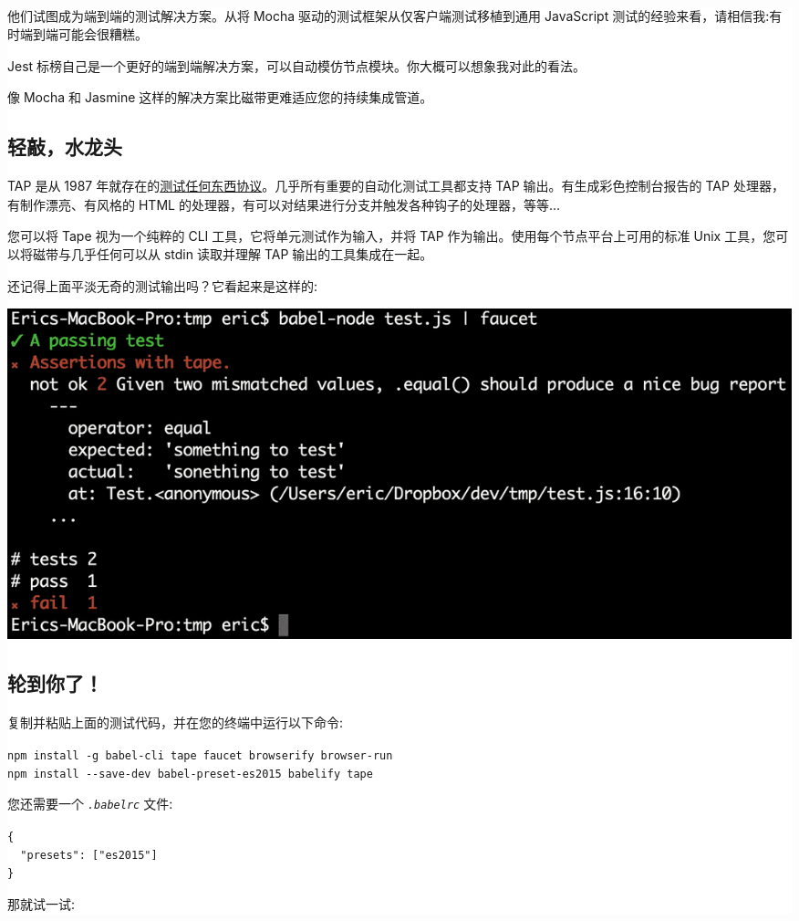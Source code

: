 他们试图成为端到端的测试解决方案。从将 Mocha 驱动的测试框架从仅客户端测试移植到通用 JavaScript 测试的经验来看，请相信我:有时端到端可能会很糟糕。

Jest 标榜自己是一个更好的端到端解决方案，可以自动模仿节点模块。你大概可以想象我对此的看法。

像 Mocha 和 Jasmine 这样的解决方案比磁带更难适应您的持续集成管道。

## 轻敲，水龙头

TAP 是从 1987 年就存在的[测试任何东西协议](https://en.wikipedia.org/wiki/Test_Anything_Protocol#History)。几乎所有重要的自动化测试工具都支持 TAP 输出。有生成彩色控制台报告的 TAP 处理器，有制作漂亮、有风格的 HTML 的处理器，有可以对结果进行分支并触发各种钩子的处理器，等等…

您可以将 Tape 视为一个纯粹的 CLI 工具，它将单元测试作为输入，并将 TAP 作为输出。使用每个节点平台上可用的标准 Unix 工具，您可以将磁带与几乎任何可以从 stdin 读取并理解 TAP 输出的工具集成在一起。

还记得上面平淡无奇的测试输出吗？它看起来是这样的:

![](img/0f1990c3e4c7dfb93f19ba5f48bbf304.png)

## 轮到你了！

复制并粘贴上面的测试代码，并在您的终端中运行以下命令:

```
npm install -g babel-cli tape faucet browserify browser-run
npm install --save-dev babel-preset-es2015 babelify tape
```

您还需要一个 *`.babelrc`* 文件:

```
{
  "presets": ["es2015"]
}
```

那就试一试:
